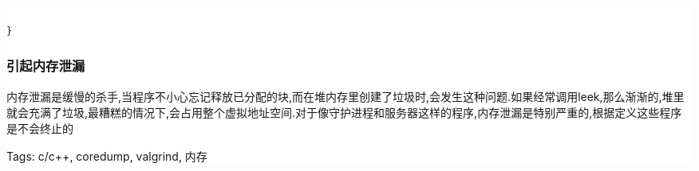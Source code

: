 ```

}
```

### 引起内存泄漏

内存泄漏是缓慢的杀手,当程序不小心忘记释放已分配的块,而在堆内存里创建了垃圾时,会发生这种问题.如果经常调用leek,那么渐渐的,堆里就会充满了垃圾,最糟糕的情况下,会占用整个虚拟地址空间.对于像守护进程和服务器这样的程序,内存泄漏是特别严重的,根据定义这些程序是不会终止的

Tags:
  c/c++, coredump, valgrind, 内存